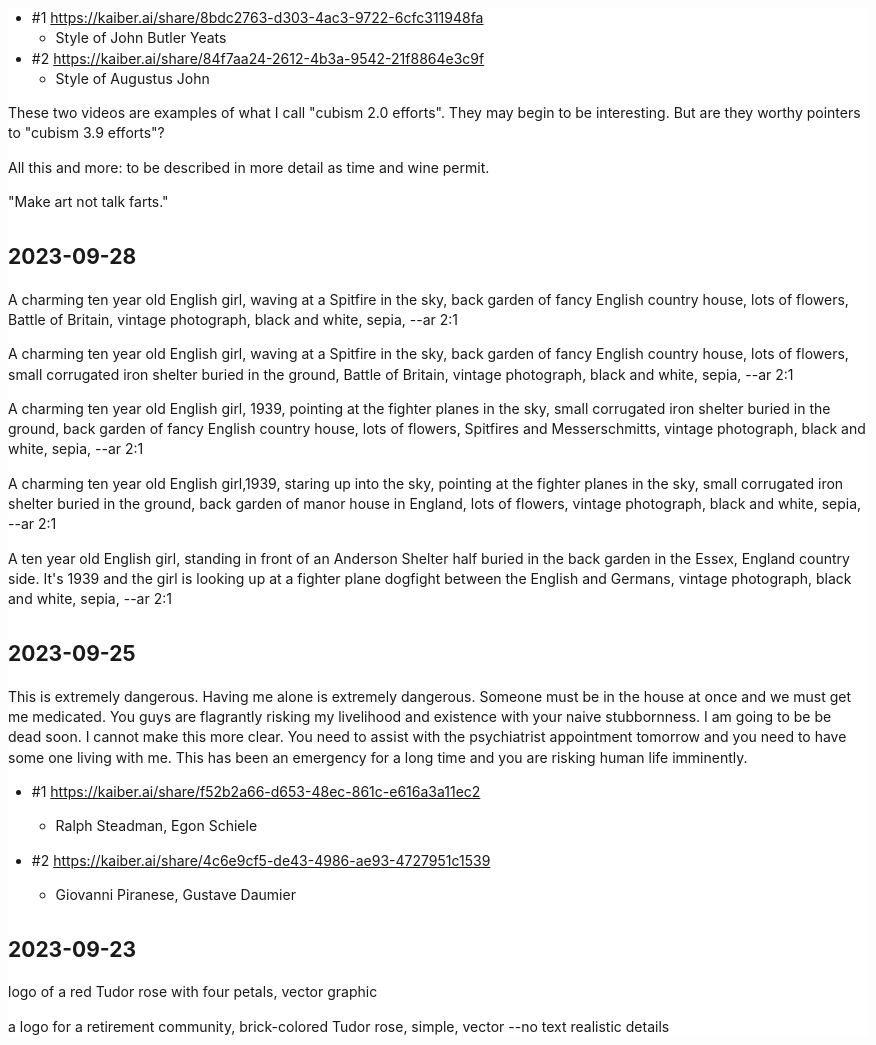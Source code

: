 * #1 https://kaiber.ai/share/8bdc2763-d303-4ac3-9722-6cfc311948fa
  * Style of John Butler Yeats
* #2 https://kaiber.ai/share/84f7aa24-2612-4b3a-9542-21f8864e3c9f
  * Style of Augustus John

These two videos are examples of what I call "cubism 2.0 efforts". They may begin to be interesting. But are they worthy pointers to "cubism 3.9 efforts"?

All this and more: to be described in more detail as time and wine permit.

"Make art not talk farts."

## 2023-09-28

A charming ten year old English girl, waving at a Spitfire in the sky, back garden of fancy English country house, lots of flowers, Battle of Britain, vintage photograph, black and white, sepia, --ar 2:1

A charming ten year old English girl, waving at a Spitfire in the sky, back garden of fancy English country house, lots of flowers, small corrugated iron shelter buried in the ground, Battle of Britain, vintage photograph, black and white, sepia, --ar 2:1


A charming ten year old English girl, 1939, pointing at the fighter planes in the sky, small corrugated iron shelter buried in the ground, back garden of fancy English country house, lots of flowers, Spitfires and Messerschmitts, vintage photograph, black and white, sepia, --ar 2:1

A charming ten year old English girl,1939, staring up into the sky, pointing at the fighter planes in the sky, small corrugated iron shelter buried in the ground, back garden of manor house in England, lots of flowers, vintage photograph, black and white, sepia, --ar 2:1

A ten year old English girl, standing in front of an Anderson Shelter half buried in the back garden in the Essex, England country side. It's 1939 and the girl is looking up at a fighter plane dogfight between the English and Germans, vintage photograph, black and white, sepia, --ar 2:1

## 2023-09-25

This is extremely dangerous. Having me alone is extremely dangerous. Someone must be in the house at once and we must get me medicated. You guys are flagrantly risking my livelihood and existence with your naive stubbornness. I am going to be be dead soon. I cannot make this more clear. You need to assist with the psychiatrist appointment tomorrow and you need to have some one living with me. This has been an emergency for a long time and you are risking human life imminently.

* #1 https://kaiber.ai/share/f52b2a66-d653-48ec-861c-e616a3a11ec2
  * Ralph Steadman, Egon Schiele

* #2 https://kaiber.ai/share/4c6e9cf5-de43-4986-ae93-4727951c1539
  * Giovanni Piranese, Gustave Daumier


## 2023-09-23

logo of a red Tudor rose with four petals, vector graphic

a logo for a retirement community, brick-colored Tudor rose, simple, vector --no text realistic details
